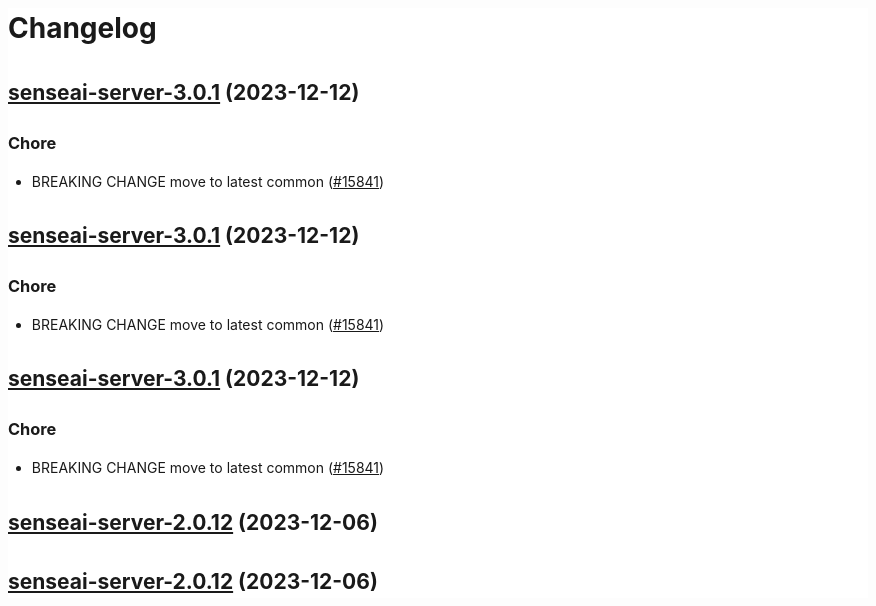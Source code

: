 # Changelog



## [senseai-server-3.0.1](https://github.com/truecharts/charts/compare/senseai-server-2.0.12...senseai-server-3.0.1) (2023-12-12)

### Chore

- BREAKING CHANGE move to latest common ([#15841](https://github.com/truecharts/charts/issues/15841))
  
  


## [senseai-server-3.0.1](https://github.com/truecharts/charts/compare/senseai-server-2.0.12...senseai-server-3.0.1) (2023-12-12)

### Chore

- BREAKING CHANGE move to latest common ([#15841](https://github.com/truecharts/charts/issues/15841))
  
  


## [senseai-server-3.0.1](https://github.com/truecharts/charts/compare/senseai-server-2.0.12...senseai-server-3.0.1) (2023-12-12)

### Chore

- BREAKING CHANGE move to latest common ([#15841](https://github.com/truecharts/charts/issues/15841))
  
  



## [senseai-server-2.0.12](https://github.com/truecharts/charts/compare/senseai-server-2.0.11...senseai-server-2.0.12) (2023-12-06)




## [senseai-server-2.0.12](https://github.com/truecharts/charts/compare/senseai-server-2.0.11...senseai-server-2.0.12) (2023-12-06)



